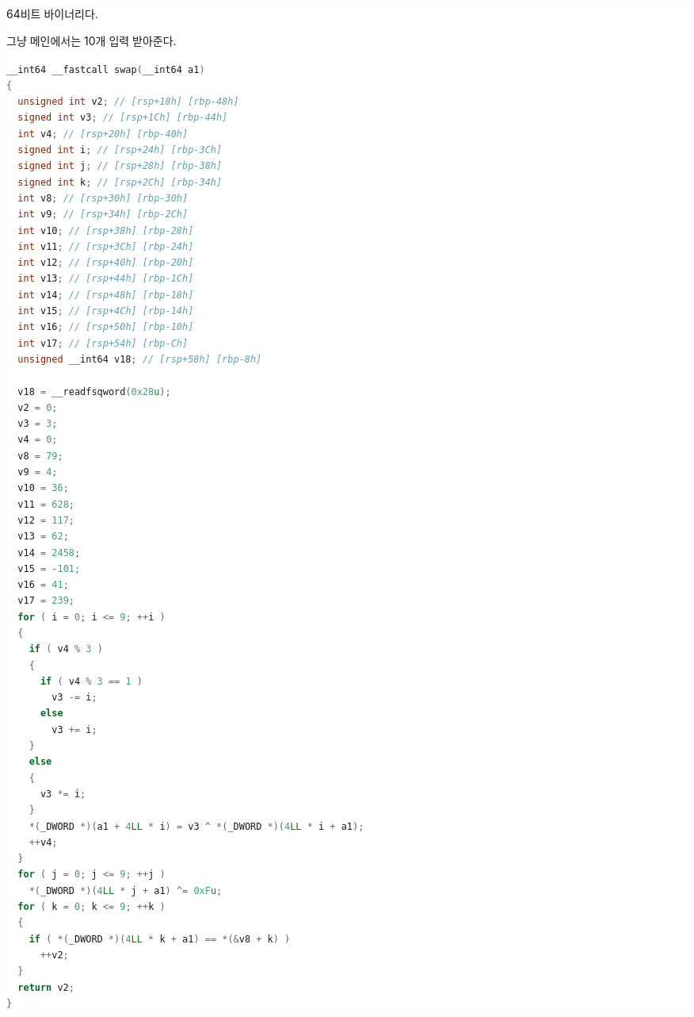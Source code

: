 64비트 바이너리다. 

그냥 메인에서는 10개 입력 받아준다.

```c
__int64 __fastcall swap(__int64 a1)
{
  unsigned int v2; // [rsp+18h] [rbp-48h]
  signed int v3; // [rsp+1Ch] [rbp-44h]
  int v4; // [rsp+20h] [rbp-40h]
  signed int i; // [rsp+24h] [rbp-3Ch]
  signed int j; // [rsp+28h] [rbp-38h]
  signed int k; // [rsp+2Ch] [rbp-34h]
  int v8; // [rsp+30h] [rbp-30h]
  int v9; // [rsp+34h] [rbp-2Ch]
  int v10; // [rsp+38h] [rbp-28h]
  int v11; // [rsp+3Ch] [rbp-24h]
  int v12; // [rsp+40h] [rbp-20h]
  int v13; // [rsp+44h] [rbp-1Ch]
  int v14; // [rsp+48h] [rbp-18h]
  int v15; // [rsp+4Ch] [rbp-14h]
  int v16; // [rsp+50h] [rbp-10h]
  int v17; // [rsp+54h] [rbp-Ch]
  unsigned __int64 v18; // [rsp+58h] [rbp-8h]

  v18 = __readfsqword(0x28u);
  v2 = 0;
  v3 = 3;
  v4 = 0;
  v8 = 79;
  v9 = 4;
  v10 = 36;
  v11 = 628;
  v12 = 117;
  v13 = 62;
  v14 = 2458;
  v15 = -101;
  v16 = 41;
  v17 = 239;
  for ( i = 0; i <= 9; ++i )
  {
    if ( v4 % 3 )
    {
      if ( v4 % 3 == 1 )
        v3 -= i;
      else
        v3 += i;
    }
    else
    {
      v3 *= i;
    }
    *(_DWORD *)(a1 + 4LL * i) = v3 ^ *(_DWORD *)(4LL * i + a1);
    ++v4;
  }
  for ( j = 0; j <= 9; ++j )
    *(_DWORD *)(4LL * j + a1) ^= 0xFu;
  for ( k = 0; k <= 9; ++k )
  {
    if ( *(_DWORD *)(4LL * k + a1) == *(&v8 + k) )
      ++v2;
  }
  return v2;
}
```